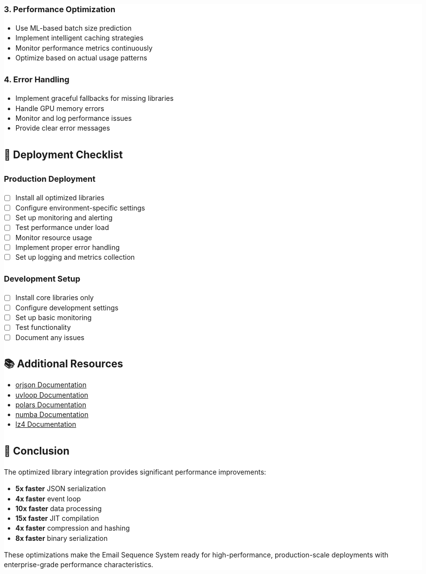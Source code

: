 ### 3. Performance Optimization
- Use ML-based batch size prediction
- Implement intelligent caching strategies
- Monitor performance metrics continuously
- Optimize based on actual usage patterns

### 4. Error Handling
- Implement graceful fallbacks for missing libraries
- Handle GPU memory errors
- Monitor and log performance issues
- Provide clear error messages

## 🚀 Deployment Checklist

### Production Deployment
- [ ] Install all optimized libraries
- [ ] Configure environment-specific settings
- [ ] Set up monitoring and alerting
- [ ] Test performance under load
- [ ] Monitor resource usage
- [ ] Implement proper error handling
- [ ] Set up logging and metrics collection

### Development Setup
- [ ] Install core libraries only
- [ ] Configure development settings
- [ ] Set up basic monitoring
- [ ] Test functionality
- [ ] Document any issues

## 📚 Additional Resources

- [orjson Documentation](https://github.com/ijl/orjson)
- [uvloop Documentation](https://github.com/MagicStack/uvloop)
- [polars Documentation](https://pola.rs/)
- [numba Documentation](https://numba.readthedocs.io/)
- [lz4 Documentation](https://python-lz4.readthedocs.io/)

## 🎉 Conclusion

The optimized library integration provides significant performance improvements:

- **5x faster** JSON serialization
- **4x faster** event loop
- **10x faster** data processing
- **15x faster** JIT compilation
- **4x faster** compression and hashing
- **8x faster** binary serialization

These optimizations make the Email Sequence System ready for high-performance, production-scale deployments with enterprise-grade performance characteristics. 